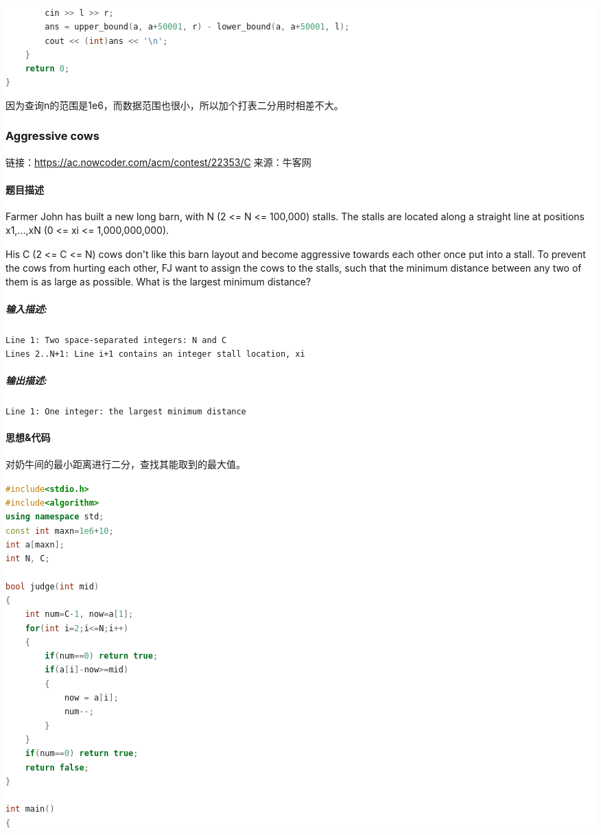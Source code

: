 ```c++
        cin >> l >> r;
        ans = upper_bound(a, a+50001, r) - lower_bound(a, a+50001, l);
        cout << (int)ans << '\n';
    }
    return 0;
}
```

因为查询n的范围是1e6，而数据范围也很小，所以加个打表二分用时相差不大。



### Aggressive cows

链接：https://ac.nowcoder.com/acm/contest/22353/C
来源：牛客网

#### 题目描述

  Farmer John has built a new long barn, with N (2 <= N <= 100,000) stalls. The stalls are located along a straight line at positions x1,...,xN (0 <= xi <= 1,000,000,000).  

His C (2 <= C <= N) cows don't like this barn layout and become aggressive towards each other once put into a stall. To prevent the cows from hurting each other, FJ want to assign the cows to the stalls, such that the minimum distance between any two of them is as large as possible. What is the largest minimum distance? 

##### 输入描述:
```
Line 1: Two space-separated integers: N and C  
Lines 2..N+1: Line i+1 contains an integer stall location, xi 
```
##### 输出描述:
```
Line 1: One integer: the largest minimum distance
```

#### 思想&代码

对奶牛间的最小距离进行二分，查找其能取到的最大值。

```c++
#include<stdio.h>
#include<algorithm>
using namespace std;
const int maxn=1e6+10;
int a[maxn];
int N, C;

bool judge(int mid)
{
    int num=C-1, now=a[1];
    for(int i=2;i<=N;i++)
    {
        if(num==0) return true;
        if(a[i]-now>=mid)
        {
            now = a[i];
            num--;
        }
    }
    if(num==0) return true;
    return false;
}

int main()
{
```